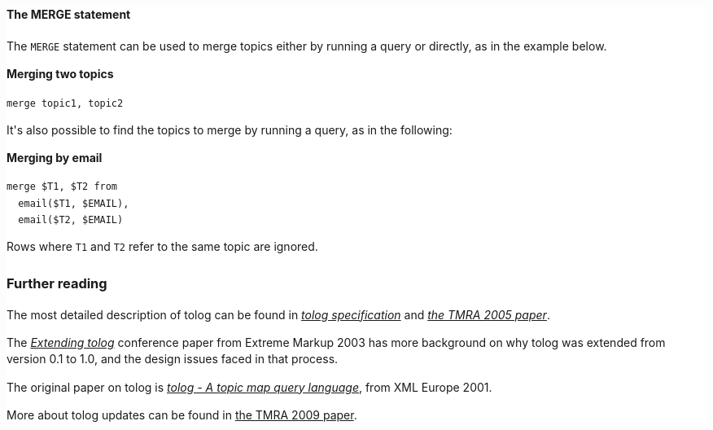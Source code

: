 #### The MERGE statement ####

The `MERGE` statement can be used to merge topics either by running a query or directly, as in the
example below.

**Merging two topics**

````tolog
merge topic1, topic2
````

It's also possible to find the topics to merge by running a query, as in the following:

**Merging by email**

````tolog
merge $T1, $T2 from
  email($T1, $EMAIL),
  email($T2, $EMAIL)
````

Rows where `T1` and `T2` refer to the same topic are ignored.

### Further reading ###

The most detailed description of tolog can be found in *[tolog
specification](http://www.ontopia.net/topicmaps/materials/tolog-spec.html)* and *[the TMRA 2005
paper](http://www.springerlink.com/content/d7w040544002x220/)*.

The *[Extending tolog](http://www.ontopia.net/topicmaps/materials/extending-tolog.html)* conference
paper from Extreme Markup 2003 has more background on why tolog was extended from version 0.1 to
1.0, and the design issues faced in that process.

The original paper on tolog is *[tolog - A topic map query
language](http://www.ontopia.net/topicmaps/materials/tolog.html)*, from XML Europe
2001.

More about tolog updates can be found in [the TMRA 2009
paper](http://www.tmra.de/2009/talks/tolog_updates).


